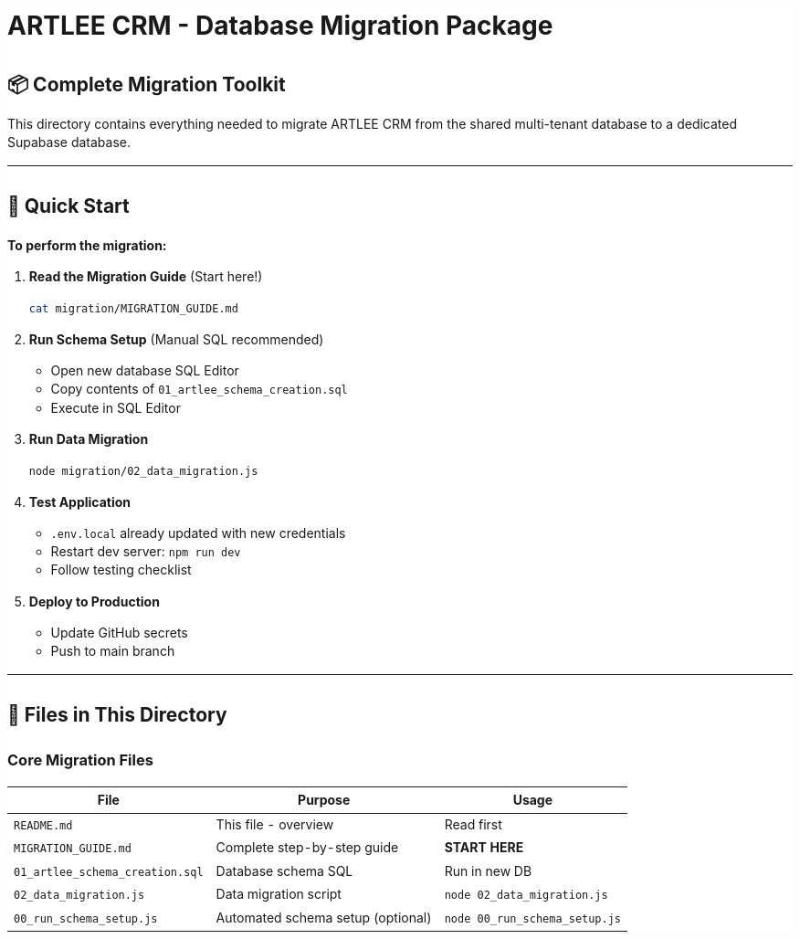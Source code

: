 # ARTLEE CRM - Database Migration Package

## 📦 Complete Migration Toolkit

This directory contains everything needed to migrate ARTLEE CRM from the shared multi-tenant database to a dedicated Supabase database.

---

## 🚀 Quick Start

**To perform the migration:**

1. **Read the Migration Guide** (Start here!)
   ```bash
   cat migration/MIGRATION_GUIDE.md
   ```

2. **Run Schema Setup** (Manual SQL recommended)
   - Open new database SQL Editor
   - Copy contents of `01_artlee_schema_creation.sql`
   - Execute in SQL Editor

3. **Run Data Migration**
   ```bash
   node migration/02_data_migration.js
   ```

4. **Test Application**
   - `.env.local` already updated with new credentials
   - Restart dev server: `npm run dev`
   - Follow testing checklist

5. **Deploy to Production**
   - Update GitHub secrets
   - Push to main branch

---

## 📁 Files in This Directory

### Core Migration Files

| File | Purpose | Usage |
|------|---------|-------|
| `README.md` | This file - overview | Read first |
| `MIGRATION_GUIDE.md` | Complete step-by-step guide | **START HERE** |
| `01_artlee_schema_creation.sql` | Database schema SQL | Run in new DB |
| `02_data_migration.js` | Data migration script | `node 02_data_migration.js` |
| `00_run_schema_setup.js` | Automated schema setup (optional) | `node 00_run_schema_setup.js` |
